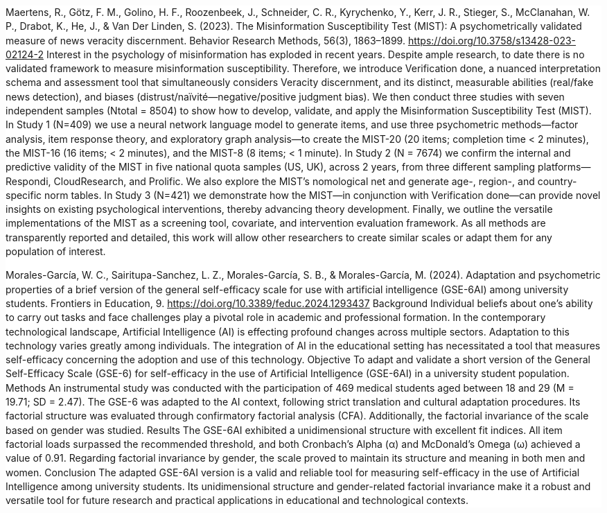 
Maertens, R., Götz, F. M., Golino, H. F., Roozenbeek, J., Schneider, C. R., Kyrychenko, Y., Kerr, J. R., Stieger, S., McClanahan, W. P., Drabot, K., He, J., & Van Der Linden, S. (2023). The Misinformation Susceptibility Test (MIST): A psychometrically validated measure of news veracity discernment. Behavior Research Methods, 56(3), 1863–1899. https://doi.org/10.3758/s13428-023-02124-2
Interest in the psychology of misinformation has exploded in recent years. Despite ample research, to date there is no validated framework to measure misinformation susceptibility. Therefore, we introduce Verification done, a nuanced interpretation schema and assessment tool that simultaneously considers Veracity discernment, and its distinct, measurable abilities (real/fake news detection), and biases (distrust/naïvité—negative/positive judgment bias). We then conduct three studies with seven independent samples (Ntotal = 8504) to show how to develop, validate, and apply the Misinformation Susceptibility Test (MIST). In Study 1 (N=409) we use a neural network language model to generate items, and use three psychometric methods—factor analysis, item response theory, and exploratory graph analysis—to create the MIST-20 (20 items; completion time < 2 minutes), the MIST-16 (16 items; < 2 minutes), and the MIST-8 (8 items; < 1 minute). In Study 2 (N = 7674) we confirm the internal and predictive validity of the MIST in five national quota samples (US, UK), across 2 years, from three different sampling platforms—Respondi, CloudResearch, and Prolific. We also explore the MIST’s nomological net and generate age-, region-, and country-specific norm tables. In Study 3 (N=421) we demonstrate how the MIST—in conjunction with Verification done—can provide novel insights on existing psychological interventions, thereby advancing theory development. Finally, we outline the versatile implementations of the MIST as a screening tool, covariate, and intervention evaluation framework. As all methods are transparently reported and detailed, this work will allow other researchers to create similar scales or adapt them for any population of interest.


Morales-García, W. C., Sairitupa-Sanchez, L. Z., Morales-García, S. B., & Morales-García, M. (2024). Adaptation and psychometric properties of a brief version of the general self-efficacy scale for use with artificial intelligence (GSE-6AI) among university students. Frontiers in Education, 9. https://doi.org/10.3389/feduc.2024.1293437
Background
Individual beliefs about one’s ability to carry out tasks and face challenges play a pivotal role in academic and professional formation. In the contemporary technological landscape, Artificial Intelligence (AI) is effecting profound changes across multiple sectors. Adaptation to this technology varies greatly among individuals. The integration of AI in the educational setting has necessitated a tool that measures self-efficacy concerning the adoption and use of this technology.
Objective
To adapt and validate a short version of the General Self-Efficacy Scale (GSE-6) for self-efficacy in the use of Artificial Intelligence (GSE-6AI) in a university student population.
Methods
An instrumental study was conducted with the participation of 469 medical students aged between 18 and 29 (M = 19.71; SD = 2.47). The GSE-6 was adapted to the AI context, following strict translation and cultural adaptation procedures. Its factorial structure was evaluated through confirmatory factorial analysis (CFA). Additionally, the factorial invariance of the scale based on gender was studied.
Results
The GSE-6AI exhibited a unidimensional structure with excellent fit indices. All item factorial loads surpassed the recommended threshold, and both Cronbach’s Alpha (α) and McDonald’s Omega (ω) achieved a value of 0.91. Regarding factorial invariance by gender, the scale proved to maintain its structure and meaning in both men and women.
Conclusion
The adapted GSE-6AI version is a valid and reliable tool for measuring self-efficacy in the use of Artificial Intelligence among university students. Its unidimensional structure and gender-related factorial invariance make it a robust and versatile tool for future research and practical applications in educational and technological contexts.
